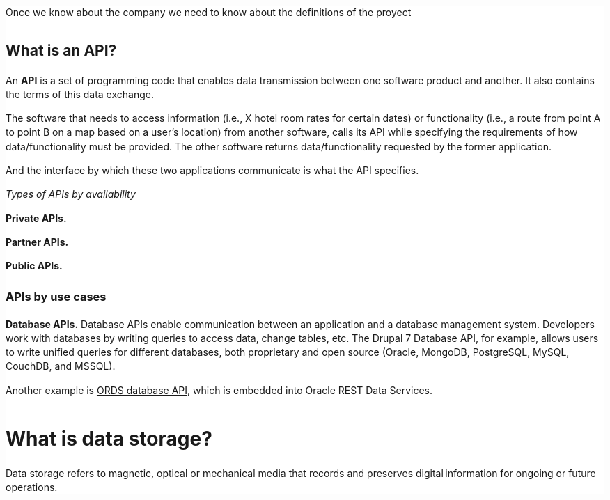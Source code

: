 











Once we know about the company we need to know about the  definitions of the proyect

## What is an API?

An **API** is a set of programming code that enables data transmission between one software product and another. It also contains the terms of this data exchange.

The software that needs to access information (i.e., X hotel room rates for certain dates) or functionality (i.e., a route from point A to point B on a map based on a user’s location) from another software, calls its API while specifying the requirements of how data/functionality must be provided. The other software returns data/functionality requested by the former application.

And the interface by which these two applications communicate is what the API specifies.

*Types of APIs by availability*

**Private APIs.**

**Partner APIs.**

**Public APIs.**

### APIs by use cases

**Database APIs.** Database APIs enable communication between an application and a database management system. Developers work with databases by writing queries to access data, change tables, etc. [The Drupal 7 Database API](https://www.drupal.org/docs/7/api/database-api/database-api-overview), for example, allows users to write unified queries for different databases, both proprietary and [open source](https://www.altexsoft.com/blog/engineering/how-to-use-open-source-software-features-main-software-types-and-selection-advice/) (Oracle, MongoDB, PostgreSQL, MySQL, CouchDB, and MSSQL).

Another example is [ORDS database API](https://docs.oracle.com/en/database/oracle/oracle-rest-data-services/19.1/aelig/enabling-ords-database-api.html#GUID-8730051B-7C03-487B-954A-7D6786B7EC74), which is embedded into Oracle REST Data Services.











[
  ](https://www.altexsoft.com/media/2019/06/Screenshot_1.png)

# What is data storage?

Data storage refers to magnetic, optical or mechanical media that records and preserves digital information for ongoing or future operations.
